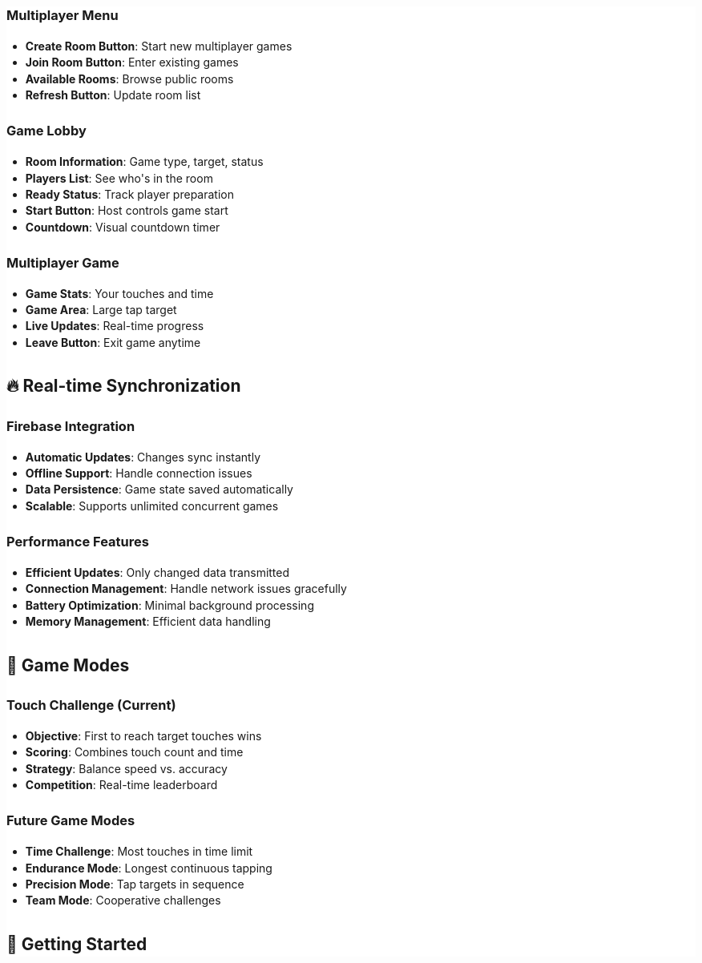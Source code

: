 ### **Multiplayer Menu**
- **Create Room Button**: Start new multiplayer games
- **Join Room Button**: Enter existing games
- **Available Rooms**: Browse public rooms
- **Refresh Button**: Update room list

### **Game Lobby**
- **Room Information**: Game type, target, status
- **Players List**: See who's in the room
- **Ready Status**: Track player preparation
- **Start Button**: Host controls game start
- **Countdown**: Visual countdown timer

### **Multiplayer Game**
- **Game Stats**: Your touches and time
- **Game Area**: Large tap target
- **Live Updates**: Real-time progress
- **Leave Button**: Exit game anytime

## 🔥 **Real-time Synchronization**

### **Firebase Integration**
- **Automatic Updates**: Changes sync instantly
- **Offline Support**: Handle connection issues
- **Data Persistence**: Game state saved automatically
- **Scalable**: Supports unlimited concurrent games

### **Performance Features**
- **Efficient Updates**: Only changed data transmitted
- **Connection Management**: Handle network issues gracefully
- **Battery Optimization**: Minimal background processing
- **Memory Management**: Efficient data handling

## 🎯 **Game Modes**

### **Touch Challenge (Current)**
- **Objective**: First to reach target touches wins
- **Scoring**: Combines touch count and time
- **Strategy**: Balance speed vs. accuracy
- **Competition**: Real-time leaderboard

### **Future Game Modes**
- **Time Challenge**: Most touches in time limit
- **Endurance Mode**: Longest continuous tapping
- **Precision Mode**: Tap targets in sequence
- **Team Mode**: Cooperative challenges

## 🚀 **Getting Started**
